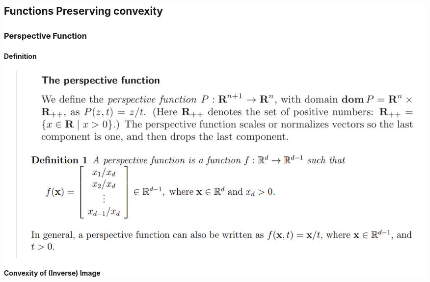 

## Functions Preserving convexity
### Perspective Function
#### Definition
> ![image.png](./_Convexity.assets/20231023_2246499637.png)![image.png](./_Convexity.assets/20231023_2246493579.png)



#### Convexity of (Inverse) Image